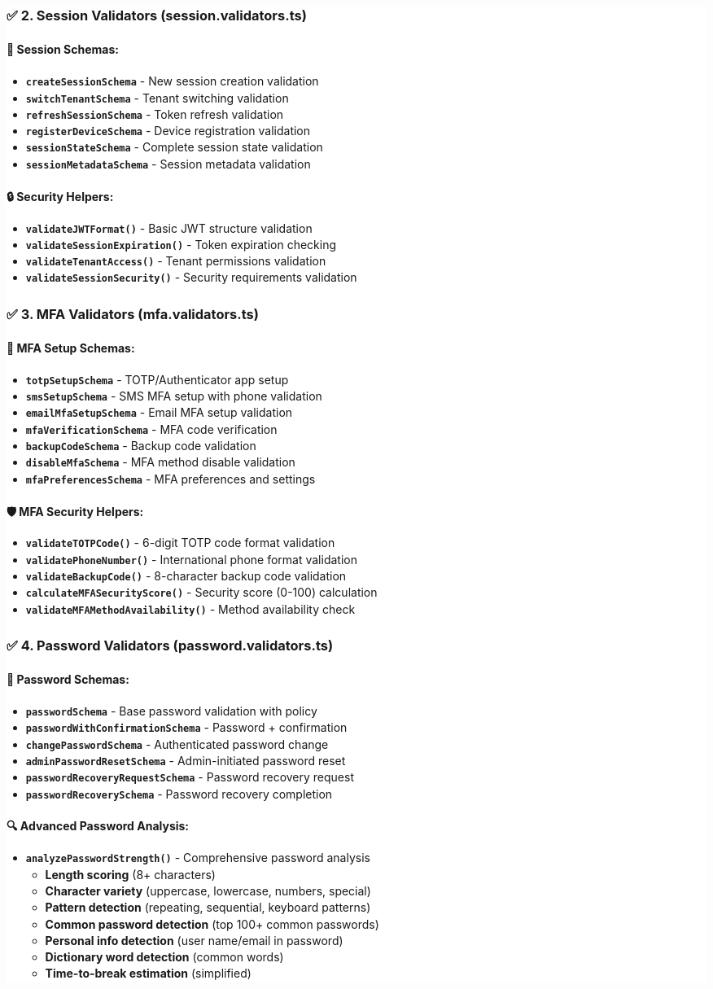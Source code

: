 ### **✅ 2. Session Validators (session.validators.ts)**

#### **🔑 Session Schemas:**

- **`createSessionSchema`** - New session creation validation
- **`switchTenantSchema`** - Tenant switching validation
- **`refreshSessionSchema`** - Token refresh validation
- **`registerDeviceSchema`** - Device registration validation
- **`sessionStateSchema`** - Complete session state validation
- **`sessionMetadataSchema`** - Session metadata validation

#### **🔒 Security Helpers:**

- **`validateJWTFormat()`** - Basic JWT structure validation
- **`validateSessionExpiration()`** - Token expiration checking
- **`validateTenantAccess()`** - Tenant permissions validation
- **`validateSessionSecurity()`** - Security requirements validation

### **✅ 3. MFA Validators (mfa.validators.ts)**

#### **📱 MFA Setup Schemas:**

- **`totpSetupSchema`** - TOTP/Authenticator app setup
- **`smsSetupSchema`** - SMS MFA setup with phone validation
- **`emailMfaSetupSchema`** - Email MFA setup validation
- **`mfaVerificationSchema`** - MFA code verification
- **`backupCodeSchema`** - Backup code validation
- **`disableMfaSchema`** - MFA method disable validation
- **`mfaPreferencesSchema`** - MFA preferences and settings

#### **🛡️ MFA Security Helpers:**

- **`validateTOTPCode()`** - 6-digit TOTP code format validation
- **`validatePhoneNumber()`** - International phone format validation
- **`validateBackupCode()`** - 8-character backup code validation
- **`calculateMFASecurityScore()`** - Security score (0-100) calculation
- **`validateMFAMethodAvailability()`** - Method availability check

### **✅ 4. Password Validators (password.validators.ts)**

#### **🔑 Password Schemas:**

- **`passwordSchema`** - Base password validation with policy
- **`passwordWithConfirmationSchema`** - Password + confirmation
- **`changePasswordSchema`** - Authenticated password change
- **`adminPasswordResetSchema`** - Admin-initiated password reset
- **`passwordRecoveryRequestSchema`** - Password recovery request
- **`passwordRecoverySchema`** - Password recovery completion

#### **🔍 Advanced Password Analysis:**

- **`analyzePasswordStrength()`** - Comprehensive password analysis
  - **Length scoring** (8+ characters)
  - **Character variety** (uppercase, lowercase, numbers, special)
  - **Pattern detection** (repeating, sequential, keyboard patterns)
  - **Common password detection** (top 100+ common passwords)
  - **Personal info detection** (user name/email in password)
  - **Dictionary word detection** (common words)
  - **Time-to-break estimation** (simplified)
